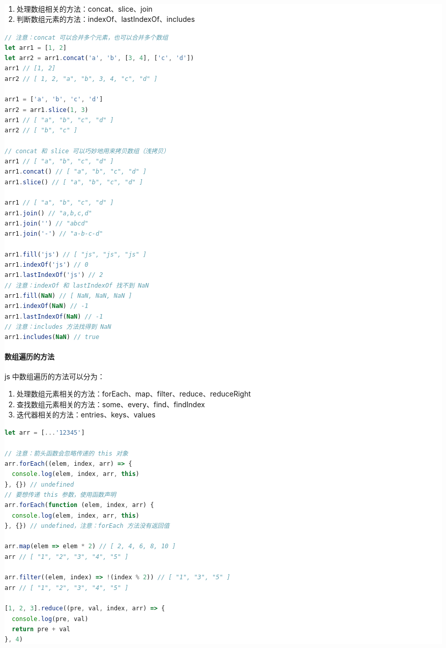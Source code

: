 1. 处理数组相关的方法：concat、slice、join
2. 判断数组元素的方法：indexOf、lastIndexOf、includes

```js
// 注意：concat 可以合并多个元素，也可以合并多个数组
let arr1 = [1, 2]
let arr2 = arr1.concat('a', 'b', [3, 4], ['c', 'd'])
arr1 // [1, 2]
arr2 // [ 1, 2, "a", "b", 3, 4, "c", "d" ]

arr1 = ['a', 'b', 'c', 'd']
arr2 = arr1.slice(1, 3)
arr1 // [ "a", "b", "c", "d" ]
arr2 // [ "b", "c" ]

// concat 和 slice 可以巧妙地用来拷贝数组（浅拷贝）
arr1 // [ "a", "b", "c", "d" ]
arr1.concat() // [ "a", "b", "c", "d" ]
arr1.slice() // [ "a", "b", "c", "d" ]

arr1 // [ "a", "b", "c", "d" ]
arr1.join() // "a,b,c,d"
arr1.join('') // "abcd"
arr1.join('-') // "a-b-c-d"

arr1.fill('js') // [ "js", "js", "js" ]
arr1.indexOf('js') // 0
arr1.lastIndexOf('js') // 2
// 注意：indexOf 和 lastIndexOf 找不到 NaN
arr1.fill(NaN) // [ NaN, NaN, NaN ]
arr1.indexOf(NaN) // -1
arr1.lastIndexOf(NaN) // -1
// 注意：includes 方法找得到 NaN
arr1.includes(NaN) // true
```

#### 数组遍历的方法

js 中数组遍历的方法可以分为：

1. 处理数组元素相关的方法：forEach、map、filter、reduce、reduceRight
2. 查找数组元素相关的方法：some、every、find、findIndex
3. 迭代器相关的方法：entries、keys、values

```js
let arr = [...'12345']

// 注意：箭头函数会忽略传递的 this 对象
arr.forEach((elem, index, arr) => {
  console.log(elem, index, arr, this)
}, {}) // undefined
// 要想传递 this 参数，使用函数声明
arr.forEach(function (elem, index, arr) {
  console.log(elem, index, arr, this)
}, {}) // undefined，注意：forEach 方法没有返回值

arr.map(elem => elem * 2) // [ 2, 4, 6, 8, 10 ]
arr // [ "1", "2", "3", "4", "5" ]

arr.filter((elem, index) => !(index % 2)) // [ "1", "3", "5" ]
arr // [ "1", "2", "3", "4", "5" ]

[1, 2, 3].reduce((pre, val, index, arr) => {
  console.log(pre, val)
  return pre + val
}, 4)
```